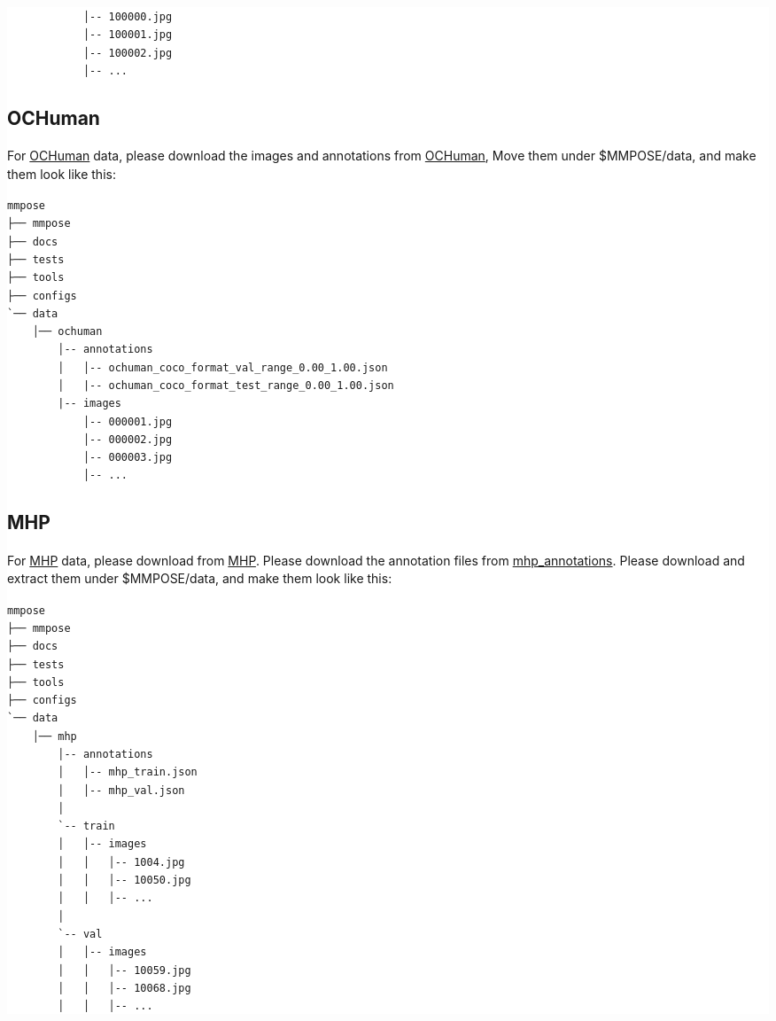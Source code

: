 ```
            │-- 100000.jpg
            │-- 100001.jpg
            │-- 100002.jpg
            │-- ...
```

## OCHuman

For [OCHuman](https://github.com/liruilong940607/OCHumanApi) data, please download the images and annotations from [OCHuman](https://github.com/liruilong940607/OCHumanApi),
Move them under $MMPOSE/data, and make them look like this:

```
mmpose
├── mmpose
├── docs
├── tests
├── tools
├── configs
`── data
    │── ochuman
        │-- annotations
        │   │-- ochuman_coco_format_val_range_0.00_1.00.json
        │   |-- ochuman_coco_format_test_range_0.00_1.00.json
        |-- images
            │-- 000001.jpg
            │-- 000002.jpg
            │-- 000003.jpg
            │-- ...

```

## MHP

For [MHP](https://lv-mhp.github.io/dataset) data, please download from [MHP](https://lv-mhp.github.io/dataset).
Please download the annotation files from [mhp_annotations](https://download.openmmlab.com/mmpose/datasets/mhp_annotations.tar.gz).
Please download and extract them under $MMPOSE/data, and make them look like this:

```
mmpose
├── mmpose
├── docs
├── tests
├── tools
├── configs
`── data
    │── mhp
        │-- annotations
        │   │-- mhp_train.json
        │   │-- mhp_val.json
        │
        `-- train
        │   │-- images
        │   │   │-- 1004.jpg
        │   │   │-- 10050.jpg
        │   │   │-- ...
        │
        `-- val
        │   │-- images
        │   │   │-- 10059.jpg
        │   │   │-- 10068.jpg
        │   │   │-- ...
```